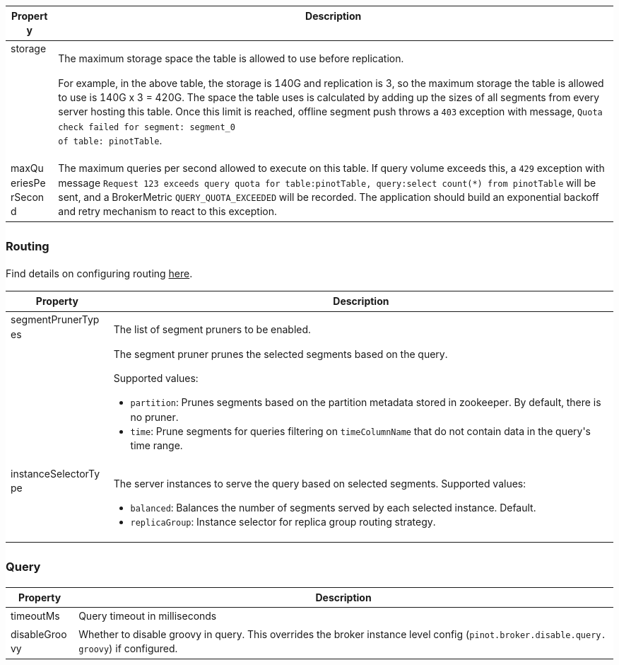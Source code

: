 | Property            | Description                                                                                                                                                                                                                                                                                                                                                                                                                                                                                                                                   |
| ------------------- | --------------------------------------------------------------------------------------------------------------------------------------------------------------------------------------------------------------------------------------------------------------------------------------------------------------------------------------------------------------------------------------------------------------------------------------------------------------------------------------------------------------------------------------------- |
| storage             | <p>The maximum storage space the table is allowed to use before replication. </p><p>For example, in the above table, the storage is 140G and replication is 3, so the maximum storage the table is allowed to use is 140G x 3 = 420G. The space the table uses is calculated by adding up the sizes of all segments from every server hosting this table. Once this limit is reached, offline segment push throws a <code>403</code> exception with message, <code>Quota check failed for segment: segment_0 of table: pinotTable</code>.</p> |
| maxQueriesPerSecond | The maximum queries per second allowed to execute on this table. If query volume exceeds this, a `429` exception with message `Request 123 exceeds query quota for table:pinotTable, query:select count(*) from pinotTable` will be sent, and a BrokerMetric `QUERY_QUOTA_EXCEEDED` will be recorded. The application should build an exponential backoff and retry mechanism to react to this exception.                                                                                                                                     |

### Routing

Find details on configuring routing [here](https://docs.pinot.apache.org/operators/operating-pinot/tuning/routing).&#x20;

| Property             | Description                                                                                                                                                                                                                                                                                                                                                                                                                                           |
| -------------------- | ----------------------------------------------------------------------------------------------------------------------------------------------------------------------------------------------------------------------------------------------------------------------------------------------------------------------------------------------------------------------------------------------------------------------------------------------------- |
| segmentPrunerTypes   | <p>The list of segment pruners to be enabled.</p><p>The segment pruner prunes the selected segments based on the query. </p><p>Supported values:</p><ul><li><code>partition</code>: Prunes segments based on the partition metadata stored in zookeeper. By default, there is no pruner.</li><li><code>time</code>: Prune segments for queries filtering on <code>timeColumnName</code> that do not contain data in the query's time range.</li></ul> |
| instanceSelectorType | <p>The server instances to serve the query based on selected segments. Supported values:</p><ul><li><code>balanced</code>: Balances the number of segments served by each selected instance. Default.</li><li><code>replicaGroup</code>: Instance selector for replica group routing strategy.</li></ul>                                                                                                                                              |

### Query

| Property               | Description                                                                                                                                                                                                                                                                                                                              |
| ---------------------- | ---------------------------------------------------------------------------------------------------------------------------------------------------------------------------------------------------------------------------------------------------------------------------------------------------------------------------------------- |
| timeoutMs              | Query timeout in milliseconds                                                                                                                                                                                                                                                                                                            |
| disableGroovy          | Whether to disable groovy in query. This overrides the broker instance level config (`pinot.broker.disable.query.groovy`) if configured.                                                                                                                                                                                                 |